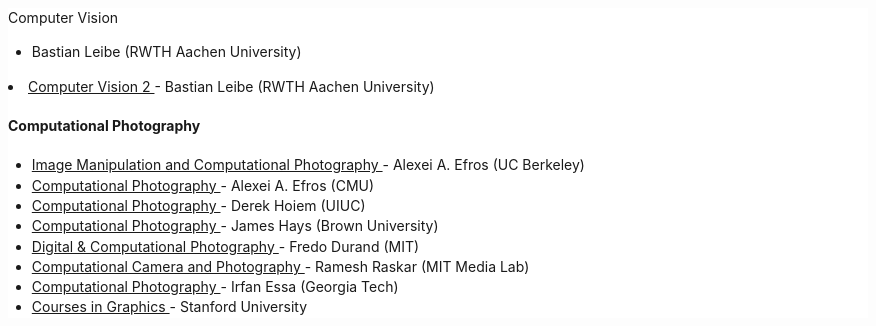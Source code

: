   Computer Vision
  </a>
  - Bastian Leibe (RWTH Aachen University)
 </li>
 <li>
  <a href="http://www.vision.rwth-aachen.de/teaching/lecture_computer_vision_2/summer-14">
   Computer Vision 2
  </a>
  - Bastian Leibe (RWTH Aachen University)
 </li>
</ul>
<h4>
 Computational Photography
</h4>
<ul>
 <li>
  <a href="http://inst.eecs.berkeley.edu/~cs194-26/fa14/">
   Image Manipulation and Computational Photography
  </a>
  - Alexei A. Efros (UC Berkeley)
 </li>
 <li>
  <a href="http://graphics.cs.cmu.edu/courses/15-463/2012_fall/463.html">
   Computational Photography
  </a>
  - Alexei A. Efros (CMU)
 </li>
 <li>
  <a href="https://courses.engr.illinois.edu/cs498dh3/">
   Computational Photography
  </a>
  - Derek Hoiem (UIUC)
 </li>
 <li>
  <a href="http://cs.brown.edu/courses/csci1290/">
   Computational Photography
  </a>
  - James Hays (Brown University)
 </li>
 <li>
  <a href="http://stellar.mit.edu/S/course/6/sp12/6.815/">
   Digital & Computational Photography
  </a>
  - Fredo Durand (MIT)
 </li>
 <li>
  <a href="http://ocw.mit.edu/courses/media-arts-and-sciences/mas-531-computational-camera-and-photography-fall-2009/">
   Computational Camera and Photography
  </a>
  - Ramesh Raskar (MIT Media Lab)
 </li>
 <li>
  <a href="https://www.coursera.org/course/compphoto">
   Computational Photography
  </a>
  - Irfan Essa (Georgia Tech)
 </li>
 <li>
  <a href="http://graphics.stanford.edu/courses/">
   Courses in Graphics
  </a>
  - Stanford University
 </li>
